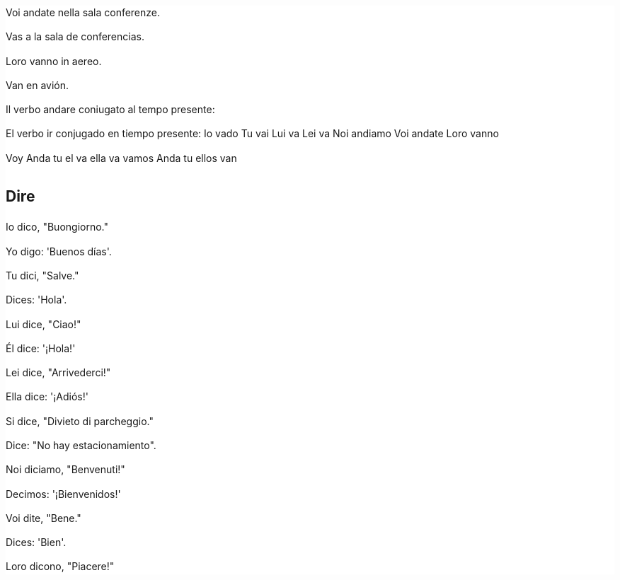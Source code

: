 Voi andate nella sala conferenze.

Vas a la sala de conferencias.

Loro vanno in aereo.

Van en avión.

Il verbo andare coniugato al tempo presente:

El verbo ir conjugado en tiempo presente:
Io vado
Tu vai
Lui va
Lei va
Noi andiamo
Voi andate
Loro vanno

Voy
Anda tu
el va
ella va
vamos
Anda tu
ellos van

## Dire


Io dico, "Buongiorno."

Yo digo: 'Buenos días'.

Tu dici, "Salve."

Dices: 'Hola'.

Lui dice, "Ciao!"

Él dice: '¡Hola!'

Lei dice, "Arrivederci!"

Ella dice: '¡Adiós!'

Si dice, "Divieto di parcheggio."

Dice: "No hay estacionamiento".


Noi diciamo, "Benvenuti!"

Decimos: '¡Bienvenidos!'

Voi dite, "Bene."

Dices: 'Bien'.

Loro dicono, "Piacere!"
